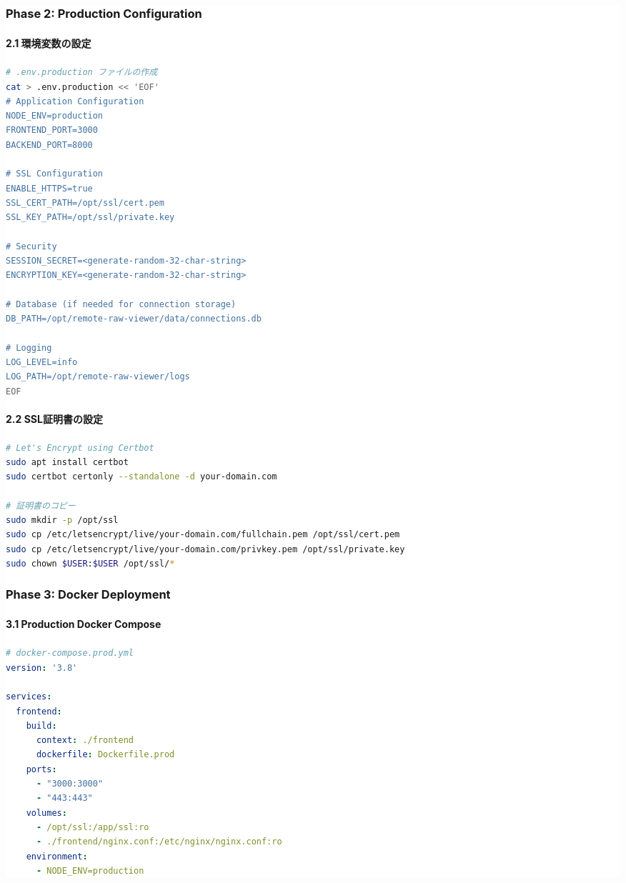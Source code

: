 ### Phase 2: Production Configuration

#### 2.1 環境変数の設定

```bash
# .env.production ファイルの作成
cat > .env.production << 'EOF'
# Application Configuration
NODE_ENV=production
FRONTEND_PORT=3000
BACKEND_PORT=8000

# SSL Configuration
ENABLE_HTTPS=true
SSL_CERT_PATH=/opt/ssl/cert.pem
SSL_KEY_PATH=/opt/ssl/private.key

# Security
SESSION_SECRET=<generate-random-32-char-string>
ENCRYPTION_KEY=<generate-random-32-char-string>

# Database (if needed for connection storage)
DB_PATH=/opt/remote-raw-viewer/data/connections.db

# Logging
LOG_LEVEL=info
LOG_PATH=/opt/remote-raw-viewer/logs
EOF
```

#### 2.2 SSL証明書の設定

```bash
# Let's Encrypt using Certbot
sudo apt install certbot
sudo certbot certonly --standalone -d your-domain.com

# 証明書のコピー
sudo mkdir -p /opt/ssl
sudo cp /etc/letsencrypt/live/your-domain.com/fullchain.pem /opt/ssl/cert.pem
sudo cp /etc/letsencrypt/live/your-domain.com/privkey.pem /opt/ssl/private.key
sudo chown $USER:$USER /opt/ssl/*
```

### Phase 3: Docker Deployment

#### 3.1 Production Docker Compose

```yaml
# docker-compose.prod.yml
version: '3.8'

services:
  frontend:
    build:
      context: ./frontend
      dockerfile: Dockerfile.prod
    ports:
      - "3000:3000"
      - "443:443"
    volumes:
      - /opt/ssl:/app/ssl:ro
      - ./frontend/nginx.conf:/etc/nginx/nginx.conf:ro
    environment:
      - NODE_ENV=production
```